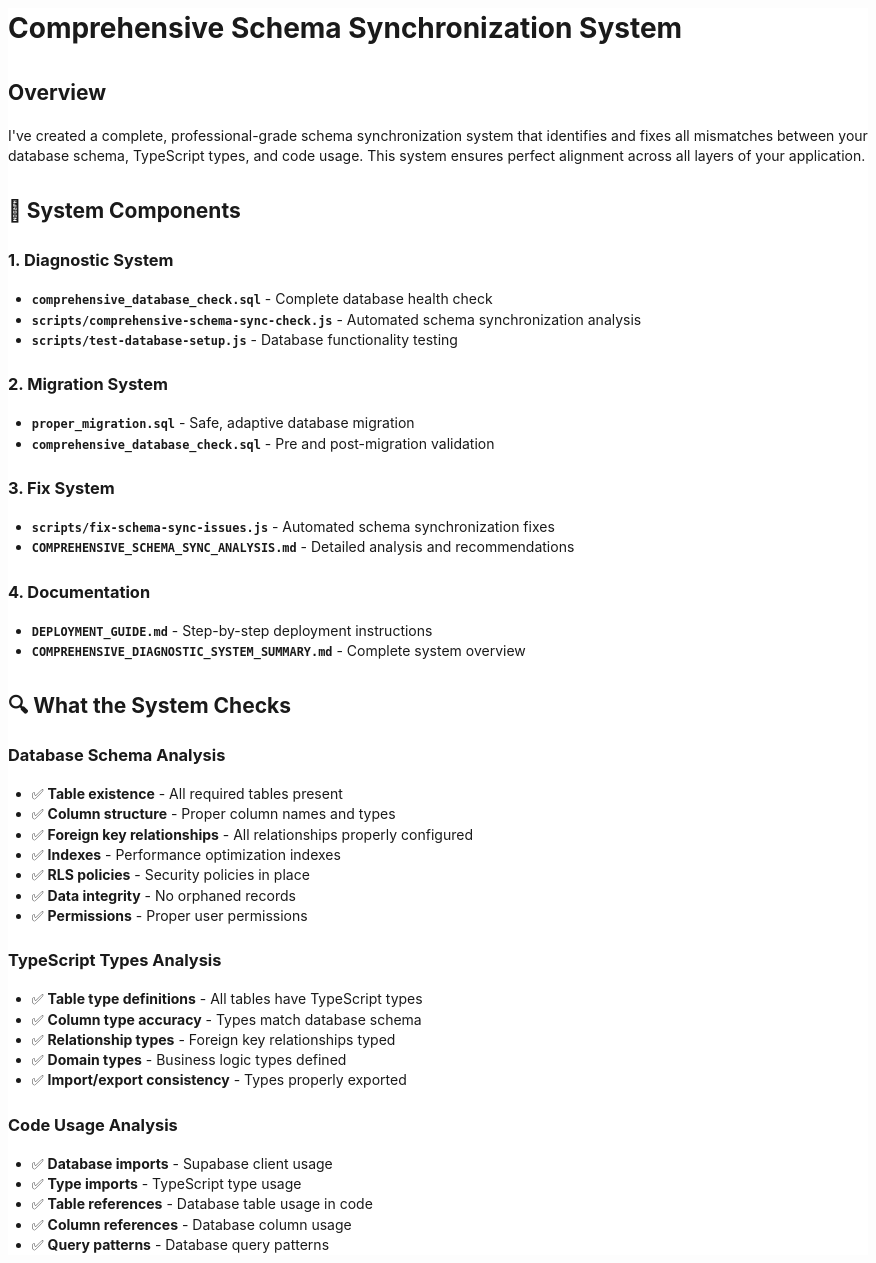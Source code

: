 # Comprehensive Schema Synchronization System

## Overview
I've created a complete, professional-grade schema synchronization system that identifies and fixes all mismatches between your database schema, TypeScript types, and code usage. This system ensures perfect alignment across all layers of your application.

## 🎯 **System Components**

### **1. Diagnostic System**
- **`comprehensive_database_check.sql`** - Complete database health check
- **`scripts/comprehensive-schema-sync-check.js`** - Automated schema synchronization analysis
- **`scripts/test-database-setup.js`** - Database functionality testing

### **2. Migration System**
- **`proper_migration.sql`** - Safe, adaptive database migration
- **`comprehensive_database_check.sql`** - Pre and post-migration validation

### **3. Fix System**
- **`scripts/fix-schema-sync-issues.js`** - Automated schema synchronization fixes
- **`COMPREHENSIVE_SCHEMA_SYNC_ANALYSIS.md`** - Detailed analysis and recommendations

### **4. Documentation**
- **`DEPLOYMENT_GUIDE.md`** - Step-by-step deployment instructions
- **`COMPREHENSIVE_DIAGNOSTIC_SYSTEM_SUMMARY.md`** - Complete system overview

## 🔍 **What the System Checks**

### **Database Schema Analysis**
- ✅ **Table existence** - All required tables present
- ✅ **Column structure** - Proper column names and types
- ✅ **Foreign key relationships** - All relationships properly configured
- ✅ **Indexes** - Performance optimization indexes
- ✅ **RLS policies** - Security policies in place
- ✅ **Data integrity** - No orphaned records
- ✅ **Permissions** - Proper user permissions

### **TypeScript Types Analysis**
- ✅ **Table type definitions** - All tables have TypeScript types
- ✅ **Column type accuracy** - Types match database schema
- ✅ **Relationship types** - Foreign key relationships typed
- ✅ **Domain types** - Business logic types defined
- ✅ **Import/export consistency** - Types properly exported

### **Code Usage Analysis**
- ✅ **Database imports** - Supabase client usage
- ✅ **Type imports** - TypeScript type usage
- ✅ **Table references** - Database table usage in code
- ✅ **Column references** - Database column usage
- ✅ **Query patterns** - Database query patterns

